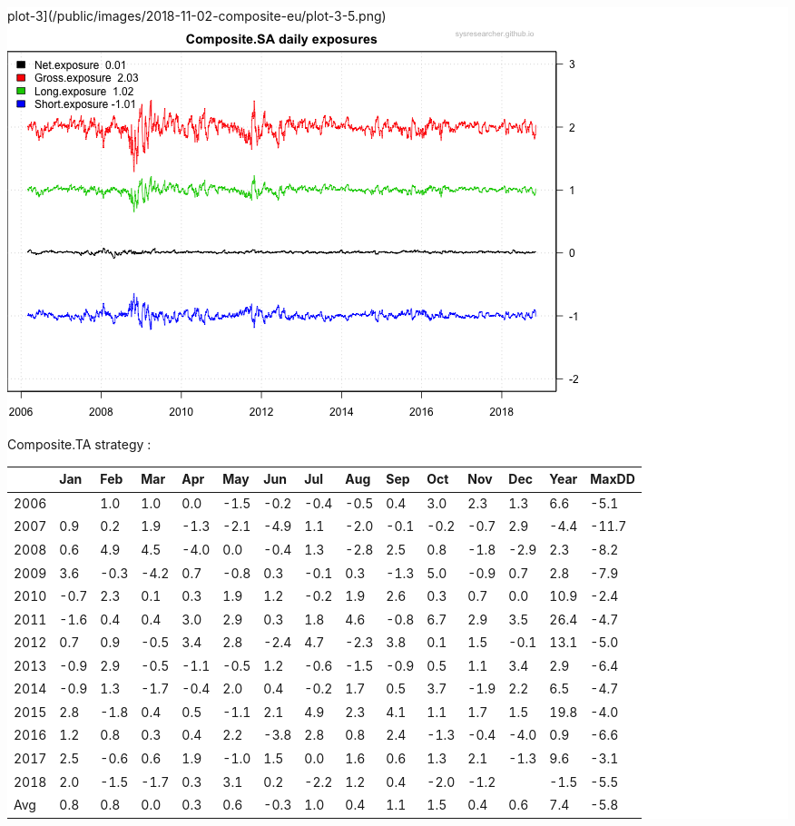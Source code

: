 plot-3](/public/images/2018-11-02-composite-eu/plot-3-5.png)![plot of chunk plot-3](/public/images/2018-11-02-composite-eu/plot-3-6.png)

Composite.TA strategy : 
    




|     |Jan  |Feb  |Mar  |Apr  |May  |Jun  |Jul  |Aug  |Sep  |Oct  |Nov  |Dec  |Year |MaxDD |
|:----|:----|:----|:----|:----|:----|:----|:----|:----|:----|:----|:----|:----|:----|:-----|
|2006 |     |1.0  |1.0  |0.0  |-1.5 |-0.2 |-0.4 |-0.5 |0.4  |3.0  |2.3  |1.3  |6.6  |-5.1  |
|2007 |0.9  |0.2  |1.9  |-1.3 |-2.1 |-4.9 |1.1  |-2.0 |-0.1 |-0.2 |-0.7 |2.9  |-4.4 |-11.7 |
|2008 |0.6  |4.9  |4.5  |-4.0 |0.0  |-0.4 |1.3  |-2.8 |2.5  |0.8  |-1.8 |-2.9 |2.3  |-8.2  |
|2009 |3.6  |-0.3 |-4.2 |0.7  |-0.8 |0.3  |-0.1 |0.3  |-1.3 |5.0  |-0.9 |0.7  |2.8  |-7.9  |
|2010 |-0.7 |2.3  |0.1  |0.3  |1.9  |1.2  |-0.2 |1.9  |2.6  |0.3  |0.7  |0.0  |10.9 |-2.4  |
|2011 |-1.6 |0.4  |0.4  |3.0  |2.9  |0.3  |1.8  |4.6  |-0.8 |6.7  |2.9  |3.5  |26.4 |-4.7  |
|2012 |0.7  |0.9  |-0.5 |3.4  |2.8  |-2.4 |4.7  |-2.3 |3.8  |0.1  |1.5  |-0.1 |13.1 |-5.0  |
|2013 |-0.9 |2.9  |-0.5 |-1.1 |-0.5 |1.2  |-0.6 |-1.5 |-0.9 |0.5  |1.1  |3.4  |2.9  |-6.4  |
|2014 |-0.9 |1.3  |-1.7 |-0.4 |2.0  |0.4  |-0.2 |1.7  |0.5  |3.7  |-1.9 |2.2  |6.5  |-4.7  |
|2015 |2.8  |-1.8 |0.4  |0.5  |-1.1 |2.1  |4.9  |2.3  |4.1  |1.1  |1.7  |1.5  |19.8 |-4.0  |
|2016 |1.2  |0.8  |0.3  |0.4  |2.2  |-3.8 |2.8  |0.8  |2.4  |-1.3 |-0.4 |-4.0 |0.9  |-6.6  |
|2017 |2.5  |-0.6 |0.6  |1.9  |-1.0 |1.5  |0.0  |1.6  |0.6  |1.3  |2.1  |-1.3 |9.6  |-3.1  |
|2018 |2.0  |-1.5 |-1.7 |0.3  |3.1  |0.2  |-2.2 |1.2  |0.4  |-2.0 |-1.2 |     |-1.5 |-5.5  |
|Avg  |0.8  |0.8  |0.0  |0.3  |0.6  |-0.3 |1.0  |0.4  |1.1  |1.5  |0.4  |0.6  |7.4  |-5.8  |
    